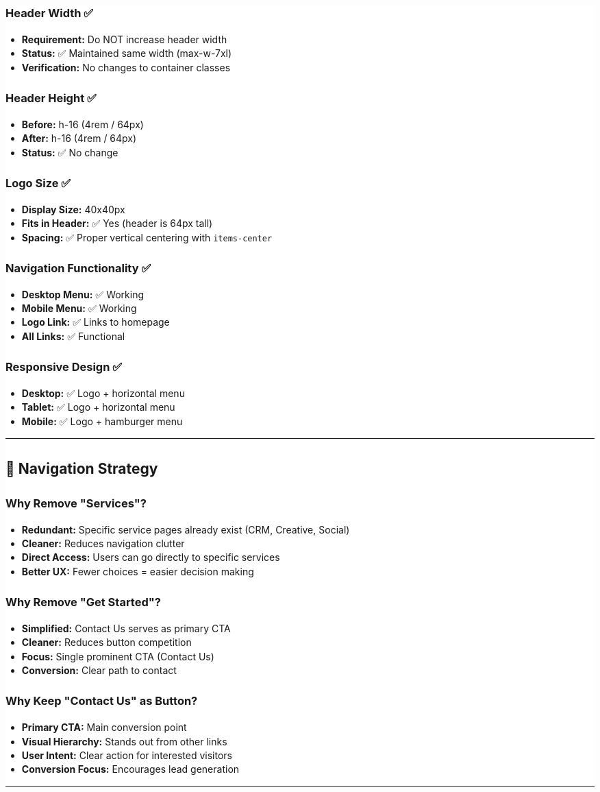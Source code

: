 ### Header Width ✅
- **Requirement:** Do NOT increase header width
- **Status:** ✅ Maintained same width (max-w-7xl)
- **Verification:** No changes to container classes

### Header Height ✅
- **Before:** h-16 (4rem / 64px)
- **After:** h-16 (4rem / 64px)
- **Status:** ✅ No change

### Logo Size ✅
- **Display Size:** 40x40px
- **Fits in Header:** ✅ Yes (header is 64px tall)
- **Spacing:** ✅ Proper vertical centering with `items-center`

### Navigation Functionality ✅
- **Desktop Menu:** ✅ Working
- **Mobile Menu:** ✅ Working
- **Logo Link:** ✅ Links to homepage
- **All Links:** ✅ Functional

### Responsive Design ✅
- **Desktop:** ✅ Logo + horizontal menu
- **Tablet:** ✅ Logo + horizontal menu
- **Mobile:** ✅ Logo + hamburger menu

---

## 🎯 Navigation Strategy

### Why Remove "Services"?
- **Redundant:** Specific service pages already exist (CRM, Creative, Social)
- **Cleaner:** Reduces navigation clutter
- **Direct Access:** Users can go directly to specific services
- **Better UX:** Fewer choices = easier decision making

### Why Remove "Get Started"?
- **Simplified:** Contact Us serves as primary CTA
- **Cleaner:** Reduces button competition
- **Focus:** Single prominent CTA (Contact Us)
- **Conversion:** Clear path to contact

### Why Keep "Contact Us" as Button?
- **Primary CTA:** Main conversion point
- **Visual Hierarchy:** Stands out from other links
- **User Intent:** Clear action for interested visitors
- **Conversion Focus:** Encourages lead generation

---
